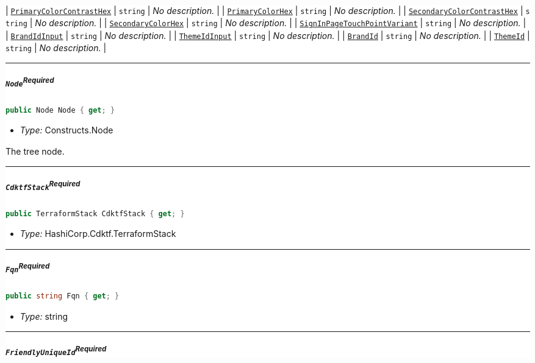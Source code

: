 | <code><a href="#@cdktf/provider-okta.dataOktaTheme.DataOktaTheme.property.primaryColorContrastHex">PrimaryColorContrastHex</a></code> | <code>string</code> | *No description.* |
| <code><a href="#@cdktf/provider-okta.dataOktaTheme.DataOktaTheme.property.primaryColorHex">PrimaryColorHex</a></code> | <code>string</code> | *No description.* |
| <code><a href="#@cdktf/provider-okta.dataOktaTheme.DataOktaTheme.property.secondaryColorContrastHex">SecondaryColorContrastHex</a></code> | <code>string</code> | *No description.* |
| <code><a href="#@cdktf/provider-okta.dataOktaTheme.DataOktaTheme.property.secondaryColorHex">SecondaryColorHex</a></code> | <code>string</code> | *No description.* |
| <code><a href="#@cdktf/provider-okta.dataOktaTheme.DataOktaTheme.property.signInPageTouchPointVariant">SignInPageTouchPointVariant</a></code> | <code>string</code> | *No description.* |
| <code><a href="#@cdktf/provider-okta.dataOktaTheme.DataOktaTheme.property.brandIdInput">BrandIdInput</a></code> | <code>string</code> | *No description.* |
| <code><a href="#@cdktf/provider-okta.dataOktaTheme.DataOktaTheme.property.themeIdInput">ThemeIdInput</a></code> | <code>string</code> | *No description.* |
| <code><a href="#@cdktf/provider-okta.dataOktaTheme.DataOktaTheme.property.brandId">BrandId</a></code> | <code>string</code> | *No description.* |
| <code><a href="#@cdktf/provider-okta.dataOktaTheme.DataOktaTheme.property.themeId">ThemeId</a></code> | <code>string</code> | *No description.* |

---

##### `Node`<sup>Required</sup> <a name="Node" id="@cdktf/provider-okta.dataOktaTheme.DataOktaTheme.property.node"></a>

```csharp
public Node Node { get; }
```

- *Type:* Constructs.Node

The tree node.

---

##### `CdktfStack`<sup>Required</sup> <a name="CdktfStack" id="@cdktf/provider-okta.dataOktaTheme.DataOktaTheme.property.cdktfStack"></a>

```csharp
public TerraformStack CdktfStack { get; }
```

- *Type:* HashiCorp.Cdktf.TerraformStack

---

##### `Fqn`<sup>Required</sup> <a name="Fqn" id="@cdktf/provider-okta.dataOktaTheme.DataOktaTheme.property.fqn"></a>

```csharp
public string Fqn { get; }
```

- *Type:* string

---

##### `FriendlyUniqueId`<sup>Required</sup> <a name="FriendlyUniqueId" id="@cdktf/provider-okta.dataOktaTheme.DataOktaTheme.property.friendlyUniqueId"></a>
